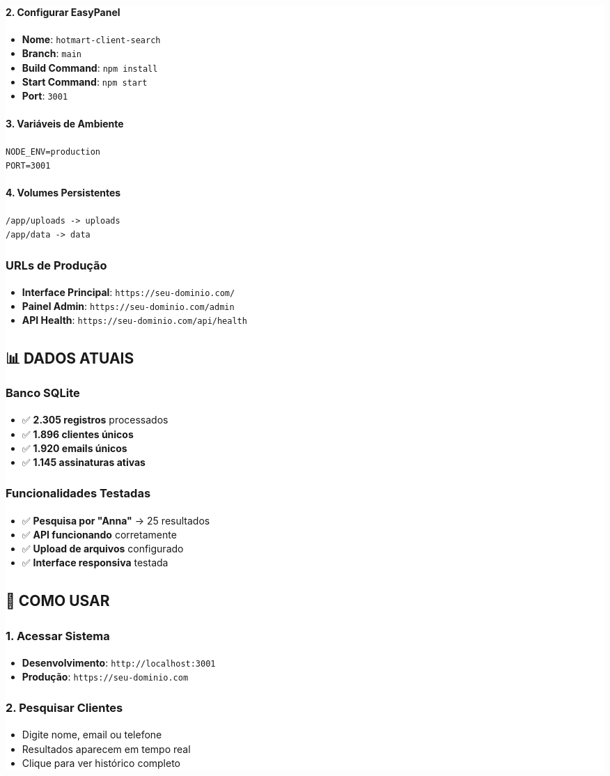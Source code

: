 #### **2. Configurar EasyPanel**
- **Nome**: `hotmart-client-search`
- **Branch**: `main`
- **Build Command**: `npm install`
- **Start Command**: `npm start`
- **Port**: `3001`

#### **3. Variáveis de Ambiente**
```
NODE_ENV=production
PORT=3001
```

#### **4. Volumes Persistentes**
```
/app/uploads -> uploads
/app/data -> data
```

### **URLs de Produção**
- **Interface Principal**: `https://seu-dominio.com/`
- **Painel Admin**: `https://seu-dominio.com/admin`
- **API Health**: `https://seu-dominio.com/api/health`

## 📊 **DADOS ATUAIS**

### **Banco SQLite**
- ✅ **2.305 registros** processados
- ✅ **1.896 clientes únicos**
- ✅ **1.920 emails únicos**
- ✅ **1.145 assinaturas ativas**

### **Funcionalidades Testadas**
- ✅ **Pesquisa por "Anna"** → 25 resultados
- ✅ **API funcionando** corretamente
- ✅ **Upload de arquivos** configurado
- ✅ **Interface responsiva** testada

## 🎯 **COMO USAR**

### **1. Acessar Sistema**
- **Desenvolvimento**: `http://localhost:3001`
- **Produção**: `https://seu-dominio.com`

### **2. Pesquisar Clientes**
- Digite nome, email ou telefone
- Resultados aparecem em tempo real
- Clique para ver histórico completo
